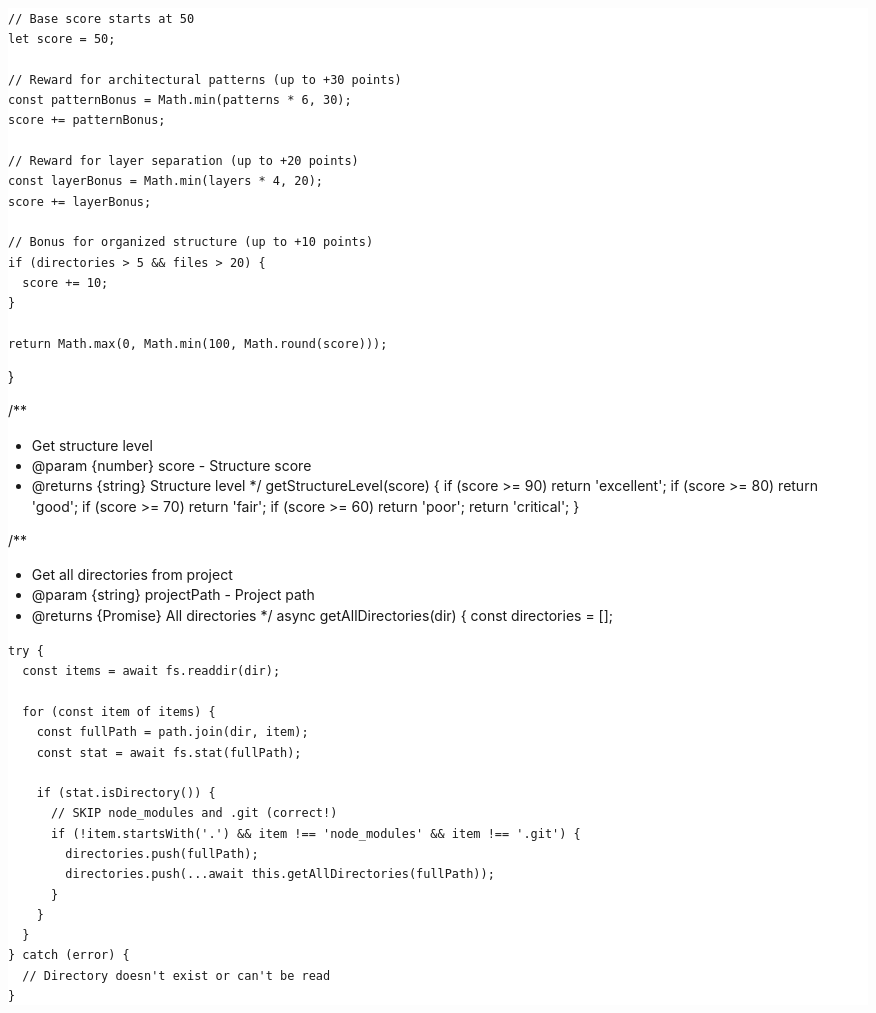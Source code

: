     // Base score starts at 50
    let score = 50;

    // Reward for architectural patterns (up to +30 points)
    const patternBonus = Math.min(patterns * 6, 30);
    score += patternBonus;

    // Reward for layer separation (up to +20 points)
    const layerBonus = Math.min(layers * 4, 20);
    score += layerBonus;

    // Bonus for organized structure (up to +10 points)
    if (directories > 5 && files > 20) {
      score += 10;
    }

    return Math.max(0, Math.min(100, Math.round(score)));
  }

  /**
   * Get structure level
   * @param {number} score - Structure score
   * @returns {string} Structure level
   */
  getStructureLevel(score) {
    if (score >= 90) return 'excellent';
    if (score >= 80) return 'good';
    if (score >= 70) return 'fair';
    if (score >= 60) return 'poor';
    return 'critical';
  }

  /**
   * Get all directories from project
   * @param {string} projectPath - Project path
   * @returns {Promise<Array>} All directories
   */
  async getAllDirectories(dir) {
    const directories = [];
    
    try {
      const items = await fs.readdir(dir);
      
      for (const item of items) {
        const fullPath = path.join(dir, item);
        const stat = await fs.stat(fullPath);
        
        if (stat.isDirectory()) {
          // SKIP node_modules and .git (correct!)
          if (!item.startsWith('.') && item !== 'node_modules' && item !== '.git') {
            directories.push(fullPath);
            directories.push(...await this.getAllDirectories(fullPath));
          }
        }
      }
    } catch (error) {
      // Directory doesn't exist or can't be read
    }
    